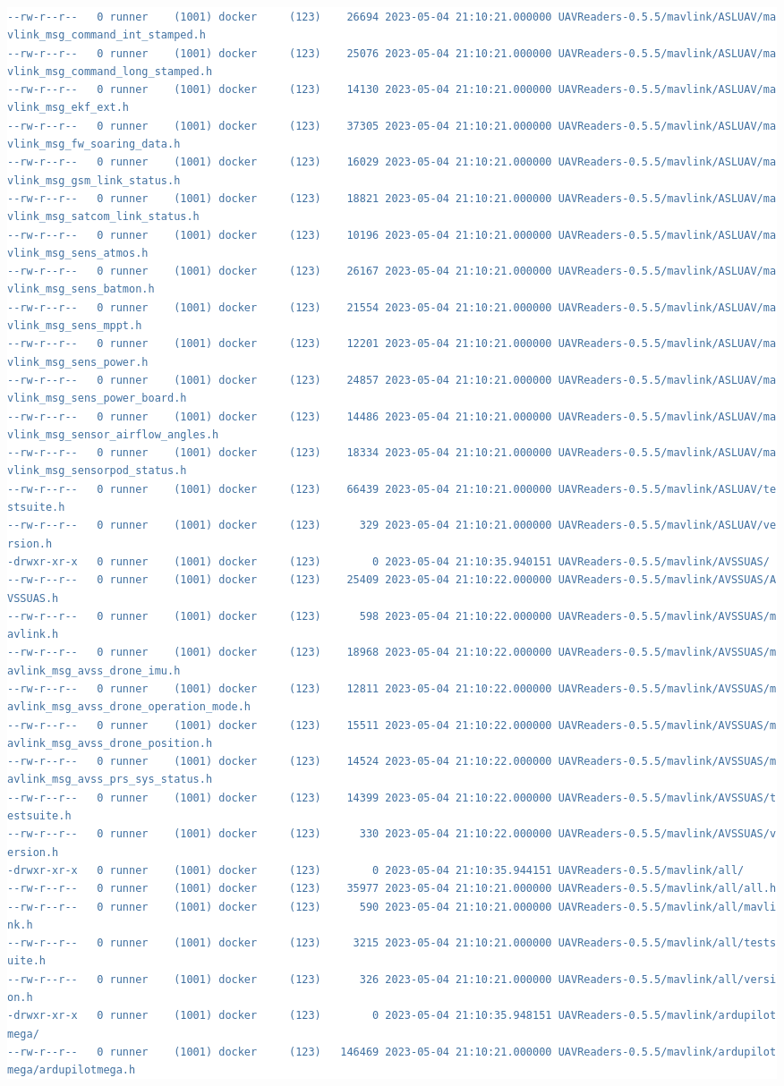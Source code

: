 ```diff
--rw-r--r--   0 runner    (1001) docker     (123)    26694 2023-05-04 21:10:21.000000 UAVReaders-0.5.5/mavlink/ASLUAV/mavlink_msg_command_int_stamped.h
--rw-r--r--   0 runner    (1001) docker     (123)    25076 2023-05-04 21:10:21.000000 UAVReaders-0.5.5/mavlink/ASLUAV/mavlink_msg_command_long_stamped.h
--rw-r--r--   0 runner    (1001) docker     (123)    14130 2023-05-04 21:10:21.000000 UAVReaders-0.5.5/mavlink/ASLUAV/mavlink_msg_ekf_ext.h
--rw-r--r--   0 runner    (1001) docker     (123)    37305 2023-05-04 21:10:21.000000 UAVReaders-0.5.5/mavlink/ASLUAV/mavlink_msg_fw_soaring_data.h
--rw-r--r--   0 runner    (1001) docker     (123)    16029 2023-05-04 21:10:21.000000 UAVReaders-0.5.5/mavlink/ASLUAV/mavlink_msg_gsm_link_status.h
--rw-r--r--   0 runner    (1001) docker     (123)    18821 2023-05-04 21:10:21.000000 UAVReaders-0.5.5/mavlink/ASLUAV/mavlink_msg_satcom_link_status.h
--rw-r--r--   0 runner    (1001) docker     (123)    10196 2023-05-04 21:10:21.000000 UAVReaders-0.5.5/mavlink/ASLUAV/mavlink_msg_sens_atmos.h
--rw-r--r--   0 runner    (1001) docker     (123)    26167 2023-05-04 21:10:21.000000 UAVReaders-0.5.5/mavlink/ASLUAV/mavlink_msg_sens_batmon.h
--rw-r--r--   0 runner    (1001) docker     (123)    21554 2023-05-04 21:10:21.000000 UAVReaders-0.5.5/mavlink/ASLUAV/mavlink_msg_sens_mppt.h
--rw-r--r--   0 runner    (1001) docker     (123)    12201 2023-05-04 21:10:21.000000 UAVReaders-0.5.5/mavlink/ASLUAV/mavlink_msg_sens_power.h
--rw-r--r--   0 runner    (1001) docker     (123)    24857 2023-05-04 21:10:21.000000 UAVReaders-0.5.5/mavlink/ASLUAV/mavlink_msg_sens_power_board.h
--rw-r--r--   0 runner    (1001) docker     (123)    14486 2023-05-04 21:10:21.000000 UAVReaders-0.5.5/mavlink/ASLUAV/mavlink_msg_sensor_airflow_angles.h
--rw-r--r--   0 runner    (1001) docker     (123)    18334 2023-05-04 21:10:21.000000 UAVReaders-0.5.5/mavlink/ASLUAV/mavlink_msg_sensorpod_status.h
--rw-r--r--   0 runner    (1001) docker     (123)    66439 2023-05-04 21:10:21.000000 UAVReaders-0.5.5/mavlink/ASLUAV/testsuite.h
--rw-r--r--   0 runner    (1001) docker     (123)      329 2023-05-04 21:10:21.000000 UAVReaders-0.5.5/mavlink/ASLUAV/version.h
-drwxr-xr-x   0 runner    (1001) docker     (123)        0 2023-05-04 21:10:35.940151 UAVReaders-0.5.5/mavlink/AVSSUAS/
--rw-r--r--   0 runner    (1001) docker     (123)    25409 2023-05-04 21:10:22.000000 UAVReaders-0.5.5/mavlink/AVSSUAS/AVSSUAS.h
--rw-r--r--   0 runner    (1001) docker     (123)      598 2023-05-04 21:10:22.000000 UAVReaders-0.5.5/mavlink/AVSSUAS/mavlink.h
--rw-r--r--   0 runner    (1001) docker     (123)    18968 2023-05-04 21:10:22.000000 UAVReaders-0.5.5/mavlink/AVSSUAS/mavlink_msg_avss_drone_imu.h
--rw-r--r--   0 runner    (1001) docker     (123)    12811 2023-05-04 21:10:22.000000 UAVReaders-0.5.5/mavlink/AVSSUAS/mavlink_msg_avss_drone_operation_mode.h
--rw-r--r--   0 runner    (1001) docker     (123)    15511 2023-05-04 21:10:22.000000 UAVReaders-0.5.5/mavlink/AVSSUAS/mavlink_msg_avss_drone_position.h
--rw-r--r--   0 runner    (1001) docker     (123)    14524 2023-05-04 21:10:22.000000 UAVReaders-0.5.5/mavlink/AVSSUAS/mavlink_msg_avss_prs_sys_status.h
--rw-r--r--   0 runner    (1001) docker     (123)    14399 2023-05-04 21:10:22.000000 UAVReaders-0.5.5/mavlink/AVSSUAS/testsuite.h
--rw-r--r--   0 runner    (1001) docker     (123)      330 2023-05-04 21:10:22.000000 UAVReaders-0.5.5/mavlink/AVSSUAS/version.h
-drwxr-xr-x   0 runner    (1001) docker     (123)        0 2023-05-04 21:10:35.944151 UAVReaders-0.5.5/mavlink/all/
--rw-r--r--   0 runner    (1001) docker     (123)    35977 2023-05-04 21:10:21.000000 UAVReaders-0.5.5/mavlink/all/all.h
--rw-r--r--   0 runner    (1001) docker     (123)      590 2023-05-04 21:10:21.000000 UAVReaders-0.5.5/mavlink/all/mavlink.h
--rw-r--r--   0 runner    (1001) docker     (123)     3215 2023-05-04 21:10:21.000000 UAVReaders-0.5.5/mavlink/all/testsuite.h
--rw-r--r--   0 runner    (1001) docker     (123)      326 2023-05-04 21:10:21.000000 UAVReaders-0.5.5/mavlink/all/version.h
-drwxr-xr-x   0 runner    (1001) docker     (123)        0 2023-05-04 21:10:35.948151 UAVReaders-0.5.5/mavlink/ardupilotmega/
--rw-r--r--   0 runner    (1001) docker     (123)   146469 2023-05-04 21:10:21.000000 UAVReaders-0.5.5/mavlink/ardupilotmega/ardupilotmega.h
```